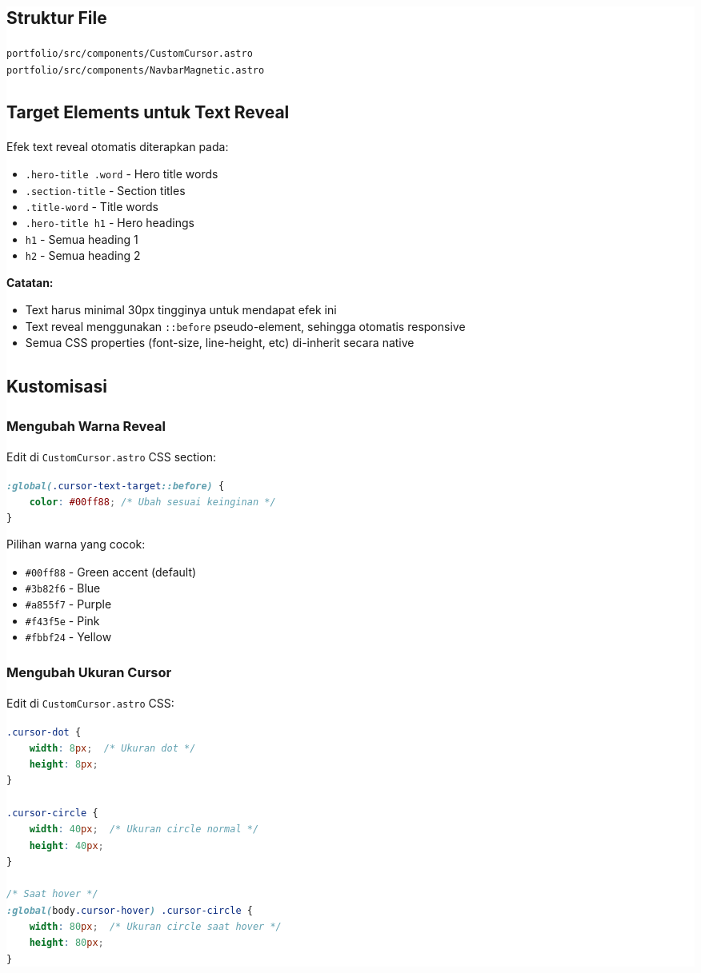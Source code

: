 ## Struktur File

```
portfolio/src/components/CustomCursor.astro
portfolio/src/components/NavbarMagnetic.astro
```

## Target Elements untuk Text Reveal

Efek text reveal otomatis diterapkan pada:
- `.hero-title .word` - Hero title words
- `.section-title` - Section titles
- `.title-word` - Title words
- `.hero-title h1` - Hero headings
- `h1` - Semua heading 1
- `h2` - Semua heading 2

**Catatan:** 
- Text harus minimal 30px tingginya untuk mendapat efek ini
- Text reveal menggunakan `::before` pseudo-element, sehingga otomatis responsive
- Semua CSS properties (font-size, line-height, etc) di-inherit secara native

## Kustomisasi

### Mengubah Warna Reveal
Edit di `CustomCursor.astro` CSS section:
```css
:global(.cursor-text-target::before) {
    color: #00ff88; /* Ubah sesuai keinginan */
}
```

Pilihan warna yang cocok:
- `#00ff88` - Green accent (default)
- `#3b82f6` - Blue
- `#a855f7` - Purple
- `#f43f5e` - Pink
- `#fbbf24` - Yellow

### Mengubah Ukuran Cursor
Edit di `CustomCursor.astro` CSS:
```css
.cursor-dot {
    width: 8px;  /* Ukuran dot */
    height: 8px;
}

.cursor-circle {
    width: 40px;  /* Ukuran circle normal */
    height: 40px;
}

/* Saat hover */
:global(body.cursor-hover) .cursor-circle {
    width: 80px;  /* Ukuran circle saat hover */
    height: 80px;
}
```
